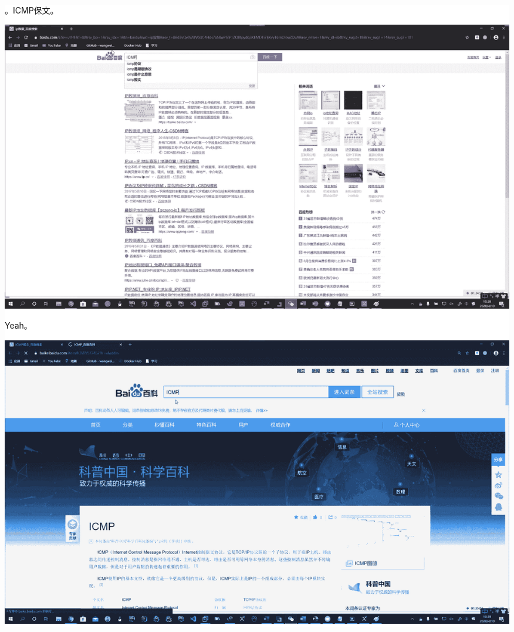 。ICMP保文。

![](img/754c3d16fe57f07724c5612f3fd8aa4d_23.png)

Yeah。

![](img/754c3d16fe57f07724c5612f3fd8aa4d_25.png)
